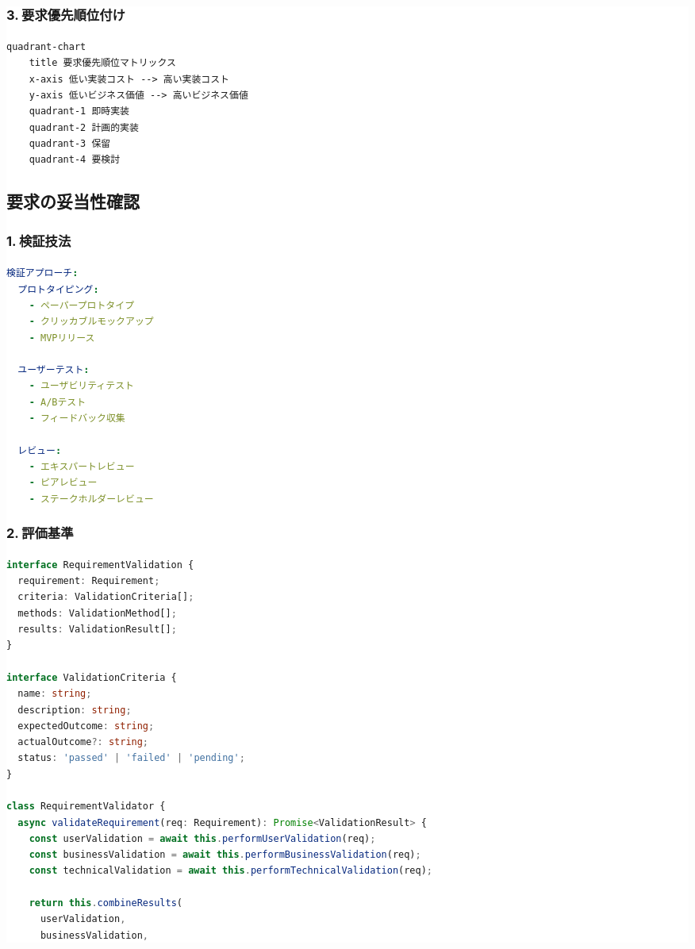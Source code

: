 ```typescript
```

### 3. 要求優先順位付け

```mermaid
quadrant-chart
    title 要求優先順位マトリックス
    x-axis 低い実装コスト --> 高い実装コスト
    y-axis 低いビジネス価値 --> 高いビジネス価値
    quadrant-1 即時実装
    quadrant-2 計画的実装
    quadrant-3 保留
    quadrant-4 要検討
```

## 要求の妥当性確認

### 1. 検証技法

```yaml
検証アプローチ:
  プロトタイピング:
    - ペーパープロトタイプ
    - クリッカブルモックアップ
    - MVPリリース

  ユーザーテスト:
    - ユーザビリティテスト
    - A/Bテスト
    - フィードバック収集

  レビュー:
    - エキスパートレビュー
    - ピアレビュー
    - ステークホルダーレビュー
```

### 2. 評価基準

```typescript
interface RequirementValidation {
  requirement: Requirement;
  criteria: ValidationCriteria[];
  methods: ValidationMethod[];
  results: ValidationResult[];
}

interface ValidationCriteria {
  name: string;
  description: string;
  expectedOutcome: string;
  actualOutcome?: string;
  status: 'passed' | 'failed' | 'pending';
}

class RequirementValidator {
  async validateRequirement(req: Requirement): Promise<ValidationResult> {
    const userValidation = await this.performUserValidation(req);
    const businessValidation = await this.performBusinessValidation(req);
    const technicalValidation = await this.performTechnicalValidation(req);

    return this.combineResults(
      userValidation,
      businessValidation,
```